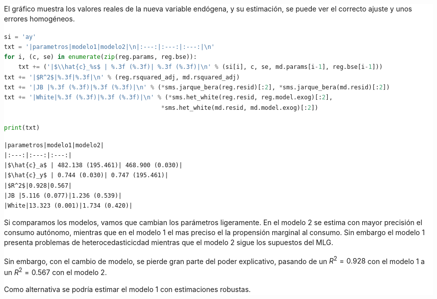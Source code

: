 
El gráfico muestra los valores reales de la nueva variable endógena, y su estimación, se puede ver el correcto ajuste y unos errores homogéneos.


```python
si = 'ay'
txt = '|parametros|modelo1|modelo2|\n|:---:|:---:|:---:|\n'
for i, (c, se) in enumerate(zip(reg.params, reg.bse)):
    txt += ('|$\\hat{c}_%s$ | %.3f (%.3f)| %.3f (%.3f)|\n' % (si[i], c, se, md.params[i-1], reg.bse[i-1]))
txt += '|$R^2$|%.3f|%.3f|\n' % (reg.rsquared_adj, md.rsquared_adj)
txt += '|JB |%.3f (%.3f)|%.3f (%.3f)|\n' % (*sms.jarque_bera(reg.resid)[:2], *sms.jarque_bera(md.resid)[:2])
txt += '|White|%.3f (%.3f)|%.3f (%.3f)|\n' % (*sms.het_white(reg.resid, reg.model.exog)[:2], 
                                            *sms.het_white(md.resid, md.model.exog)[:2])

print(txt)
```

    |parametros|modelo1|modelo2|
    |:---:|:---:|:---:|
    |$\hat{c}_a$ | 482.138 (195.461)| 468.900 (0.030)|
    |$\hat{c}_y$ | 0.744 (0.030)| 0.747 (195.461)|
    |$R^2$|0.928|0.567|
    |JB |5.116 (0.077)|1.236 (0.539)|
    |White|13.323 (0.001)|1.734 (0.420)|
    


Si comparamos los modelos, vamos que cambian los parámetros ligeramente. En el modelo 2 se estima con mayor precisión el consumo autónomo, mientras que en el modelo 1 el mas preciso el la propensión marginal al consumo. Sin embargo el modelo 1 presenta problemas de heterocedasticicdad mientras que el modelo 2 sigue los supuestos del MLG.

Sin embargo, con el cambio de modelo, se pierde gran parte del poder explicativo, pasando de un $R^2 = 0.928$ con el modelo 1 a un $R^2 = 0.567$ con el modelo 2.

Como alternativa se podría estimar el modelo 1 con estimaciones robustas.


```python

```


[^1]: https://es.wikipedia.org/wiki/John_Maynard_Keynes
[^2]: https://es.wikipedia.org/wiki/Funci%C3%B3n_de_consumo